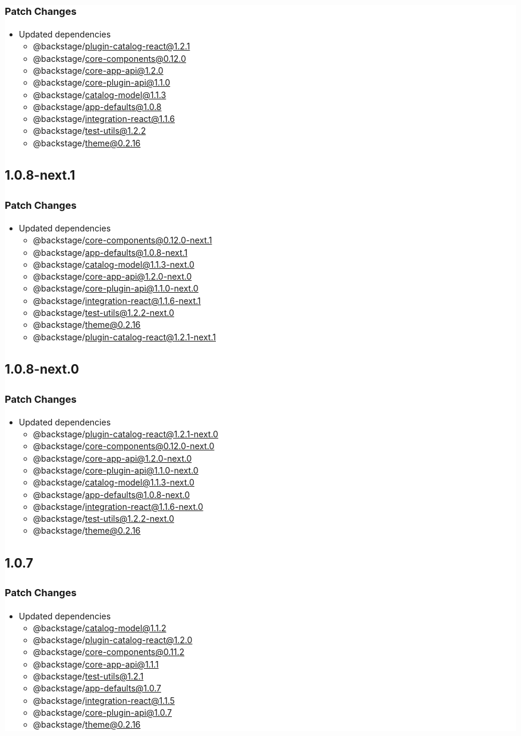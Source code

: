 ### Patch Changes

- Updated dependencies
  - @backstage/plugin-catalog-react@1.2.1
  - @backstage/core-components@0.12.0
  - @backstage/core-app-api@1.2.0
  - @backstage/core-plugin-api@1.1.0
  - @backstage/catalog-model@1.1.3
  - @backstage/app-defaults@1.0.8
  - @backstage/integration-react@1.1.6
  - @backstage/test-utils@1.2.2
  - @backstage/theme@0.2.16

## 1.0.8-next.1

### Patch Changes

- Updated dependencies
  - @backstage/core-components@0.12.0-next.1
  - @backstage/app-defaults@1.0.8-next.1
  - @backstage/catalog-model@1.1.3-next.0
  - @backstage/core-app-api@1.2.0-next.0
  - @backstage/core-plugin-api@1.1.0-next.0
  - @backstage/integration-react@1.1.6-next.1
  - @backstage/test-utils@1.2.2-next.0
  - @backstage/theme@0.2.16
  - @backstage/plugin-catalog-react@1.2.1-next.1

## 1.0.8-next.0

### Patch Changes

- Updated dependencies
  - @backstage/plugin-catalog-react@1.2.1-next.0
  - @backstage/core-components@0.12.0-next.0
  - @backstage/core-app-api@1.2.0-next.0
  - @backstage/core-plugin-api@1.1.0-next.0
  - @backstage/catalog-model@1.1.3-next.0
  - @backstage/app-defaults@1.0.8-next.0
  - @backstage/integration-react@1.1.6-next.0
  - @backstage/test-utils@1.2.2-next.0
  - @backstage/theme@0.2.16

## 1.0.7

### Patch Changes

- Updated dependencies
  - @backstage/catalog-model@1.1.2
  - @backstage/plugin-catalog-react@1.2.0
  - @backstage/core-components@0.11.2
  - @backstage/core-app-api@1.1.1
  - @backstage/test-utils@1.2.1
  - @backstage/app-defaults@1.0.7
  - @backstage/integration-react@1.1.5
  - @backstage/core-plugin-api@1.0.7
  - @backstage/theme@0.2.16
